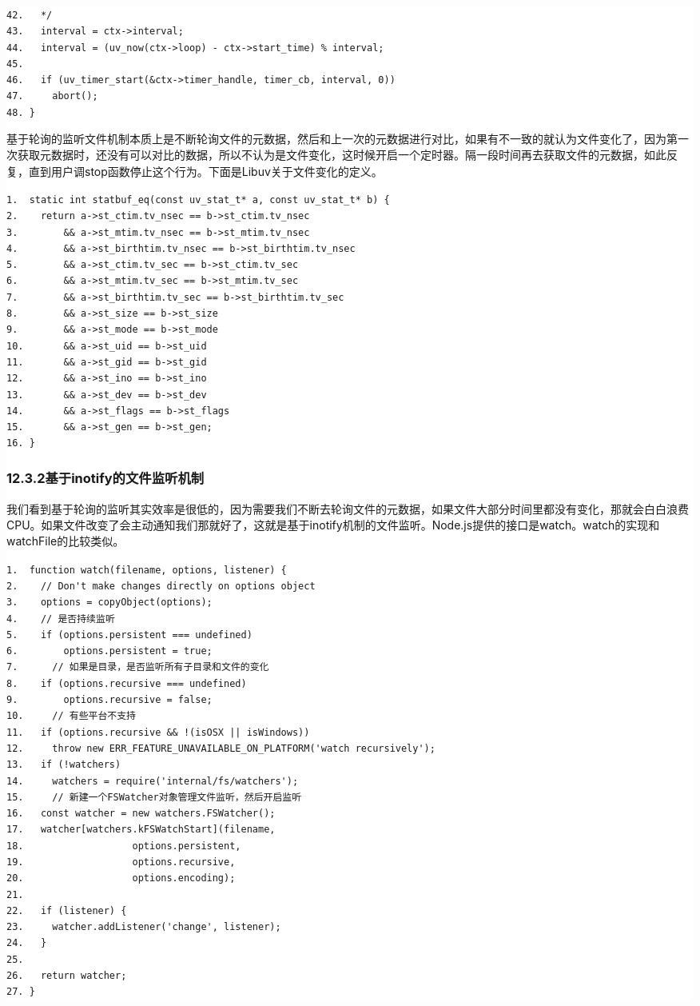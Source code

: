 ```
42.	  */  
43.	  interval = ctx->interval;  
44.	  interval = (uv_now(ctx->loop) - ctx->start_time) % interval; 
45.	  
46.	  if (uv_timer_start(&ctx->timer_handle, timer_cb, interval, 0)) 
47.	    abort();  
48.	}  
```

基于轮询的监听文件机制本质上是不断轮询文件的元数据，然后和上一次的元数据进行对比，如果有不一致的就认为文件变化了，因为第一次获取元数据时，还没有可以对比的数据，所以不认为是文件变化，这时候开启一个定时器。隔一段时间再去获取文件的元数据，如此反复，直到用户调stop函数停止这个行为。下面是Libuv关于文件变化的定义。

```
1.	static int statbuf_eq(const uv_stat_t* a, const uv_stat_t* b) {
2.	  return a->st_ctim.tv_nsec == b->st_ctim.tv_nsec  
3.	      && a->st_mtim.tv_nsec == b->st_mtim.tv_nsec  
4.	      && a->st_birthtim.tv_nsec == b->st_birthtim.tv_nsec  
5.	      && a->st_ctim.tv_sec == b->st_ctim.tv_sec  
6.	      && a->st_mtim.tv_sec == b->st_mtim.tv_sec  
7.	      && a->st_birthtim.tv_sec == b->st_birthtim.tv_sec  
8.	      && a->st_size == b->st_size  
9.	      && a->st_mode == b->st_mode  
10.	      && a->st_uid == b->st_uid  
11.	      && a->st_gid == b->st_gid  
12.	      && a->st_ino == b->st_ino  
13.	      && a->st_dev == b->st_dev  
14.	      && a->st_flags == b->st_flags  
15.	      && a->st_gen == b->st_gen;  
16.	}  
```

### 12.3.2基于inotify的文件监听机制
我们看到基于轮询的监听其实效率是很低的，因为需要我们不断去轮询文件的元数据，如果文件大部分时间里都没有变化，那就会白白浪费CPU。如果文件改变了会主动通知我们那就好了，这就是基于inotify机制的文件监听。Node.js提供的接口是watch。watch的实现和watchFile的比较类似。

```
1.	function watch(filename, options, listener) {  
2.	  // Don't make changes directly on options object  
3.	  options = copyObject(options);  
4.	  // 是否持续监听
5.	  if (options.persistent === undefined) 
6.	      options.persistent = true;  
7.	    // 如果是目录，是否监听所有子目录和文件的变化
8.	  if (options.recursive === undefined) 
9.	      options.recursive = false;  
10.	    // 有些平台不支持
11.	  if (options.recursive && !(isOSX || isWindows))  
12.	    throw new ERR_FEATURE_UNAVAILABLE_ON_PLATFORM('watch recursively');  
13.	  if (!watchers)  
14.	    watchers = require('internal/fs/watchers');  
15.	    // 新建一个FSWatcher对象管理文件监听，然后开启监听
16.	  const watcher = new watchers.FSWatcher();  
17.	  watcher[watchers.kFSWatchStart](filename,  
18.	                  options.persistent,  
19.	                  options.recursive,  
20.	                  options.encoding);  
21.	  
22.	  if (listener) {  
23.	    watcher.addListener('change', listener);  
24.	  }  
25.	  
26.	  return watcher;  
27.	}  
```
